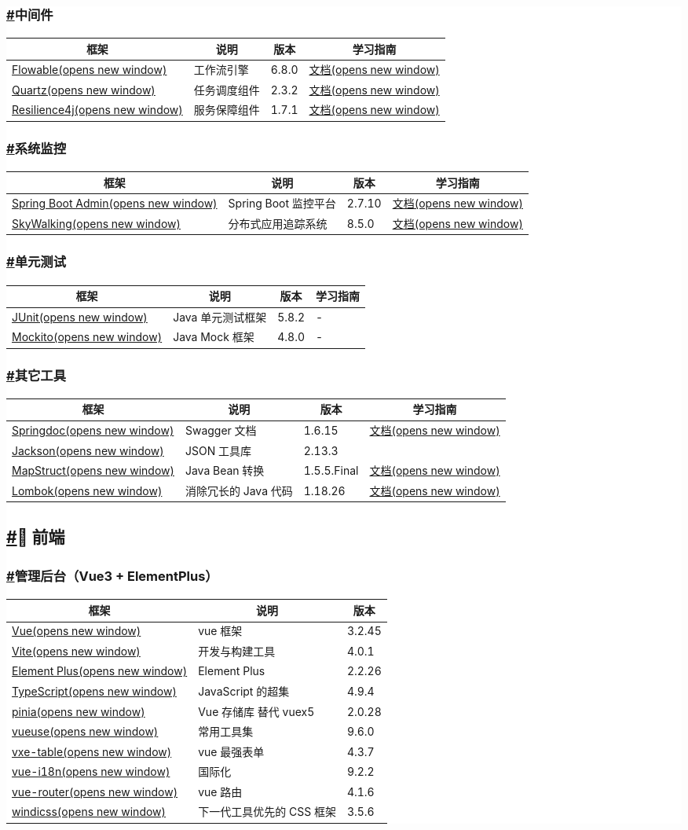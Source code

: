 ### [#](https://doc.iocoder.cn/technology/#中间件)中间件

| 框架                                                         | 说明         | 版本  | 学习指南                                                     |
| ------------------------------------------------------------ | ------------ | ----- | ------------------------------------------------------------ |
| [Flowable(opens new window)](https://github.com/flowable/flowable-engine) | 工作流引擎   | 6.8.0 | [文档(opens new window)](https://doc.iocoder.cn/bpm/)        |
| [Quartz(opens new window)](https://github.com/quartz-scheduler) | 任务调度组件 | 2.3.2 | [文档(opens new window)](http://www.iocoder.cn/Spring-Boot/Job/?yudao) |
| [Resilience4j(opens new window)](https://github.com/resilience4j/resilience4j) | 服务保障组件 | 1.7.1 | [文档(opens new window)](http://www.iocoder.cn/Spring-Boot/Resilience4j/?yudao) |

### [#](https://doc.iocoder.cn/technology/#系统监控)系统监控

| 框架                                                         | 说明                 | 版本   | 学习指南                                                     |
| ------------------------------------------------------------ | -------------------- | ------ | ------------------------------------------------------------ |
| [Spring Boot Admin(opens new window)](https://github.com/codecentric/spring-boot-admin) | Spring Boot 监控平台 | 2.7.10 | [文档(opens new window)](http://www.iocoder.cn/Spring-Boot/Admin/?yudao) |
| [SkyWalking(opens new window)](https://skywalking.apache.org/) | 分布式应用追踪系统   | 8.5.0  | [文档(opens new window)](http://www.iocoder.cn/Spring-Boot/SkyWalking/?yudao) |

### [#](https://doc.iocoder.cn/technology/#单元测试)单元测试

| 框架                                                         | 说明              | 版本  | 学习指南 |
| ------------------------------------------------------------ | ----------------- | ----- | -------- |
| [JUnit(opens new window)](https://junit.org/junit5/)         | Java 单元测试框架 | 5.8.2 | -        |
| [Mockito(opens new window)](https://github.com/mockito/mockito) | Java Mock 框架    | 4.8.0 | -        |

### [#](https://doc.iocoder.cn/technology/#其它工具)其它工具

| 框架                                                         | 说明                 | 版本        | 学习指南                                                     |
| ------------------------------------------------------------ | -------------------- | ----------- | ------------------------------------------------------------ |
| [Springdoc(opens new window)](https://springdoc.org/)        | Swagger 文档         | 1.6.15      | [文档(opens new window)](http://www.iocoder.cn/Spring-Boot/Swagger/?yudao) |
| [Jackson(opens new window)](https://github.com/FasterXML/jackson) | JSON 工具库          | 2.13.3      |                                                              |
| [MapStruct(opens new window)](https://mapstruct.org/)        | Java Bean 转换       | 1.5.5.Final | [文档(opens new window)](http://www.iocoder.cn/Spring-Boot/MapStruct/?yudao) |
| [Lombok(opens new window)](https://projectlombok.org/)       | 消除冗长的 Java 代码 | 1.18.26     | [文档(opens new window)](http://www.iocoder.cn/Spring-Boot/Lombok/?yudao) |

## [#](https://doc.iocoder.cn/technology/#👾-前端)👾 前端

### [#](https://doc.iocoder.cn/technology/#管理后台-vue3-elementplus)管理后台（Vue3 + ElementPlus）

| 框架                                                         | 说明                      | 版本   |
| ------------------------------------------------------------ | ------------------------- | ------ |
| [Vue(opens new window)](https://staging-cn.vuejs.org/)       | vue 框架                  | 3.2.45 |
| [Vite(opens new window)](https://cn.vitejs.dev//)            | 开发与构建工具            | 4.0.1  |
| [Element Plus(opens new window)](https://element-plus.org/zh-CN/) | Element Plus              | 2.2.26 |
| [TypeScript(opens new window)](https://www.typescriptlang.org/docs/) | JavaScript 的超集         | 4.9.4  |
| [pinia(opens new window)](https://pinia.vuejs.org/)          | Vue 存储库 替代 vuex5     | 2.0.28 |
| [vueuse(opens new window)](https://vueuse.org/)              | 常用工具集                | 9.6.0  |
| [vxe-table(opens new window)](https://vxetable.cn/)          | vue 最强表单              | 4.3.7  |
| [vue-i18n(opens new window)](https://kazupon.github.io/vue-i18n/zh/introduction.html/) | 国际化                    | 9.2.2  |
| [vue-router(opens new window)](https://router.vuejs.org/)    | vue 路由                  | 4.1.6  |
| [windicss(opens new window)](https://cn.windicss.org/)       | 下一代工具优先的 CSS 框架 | 3.5.6  |